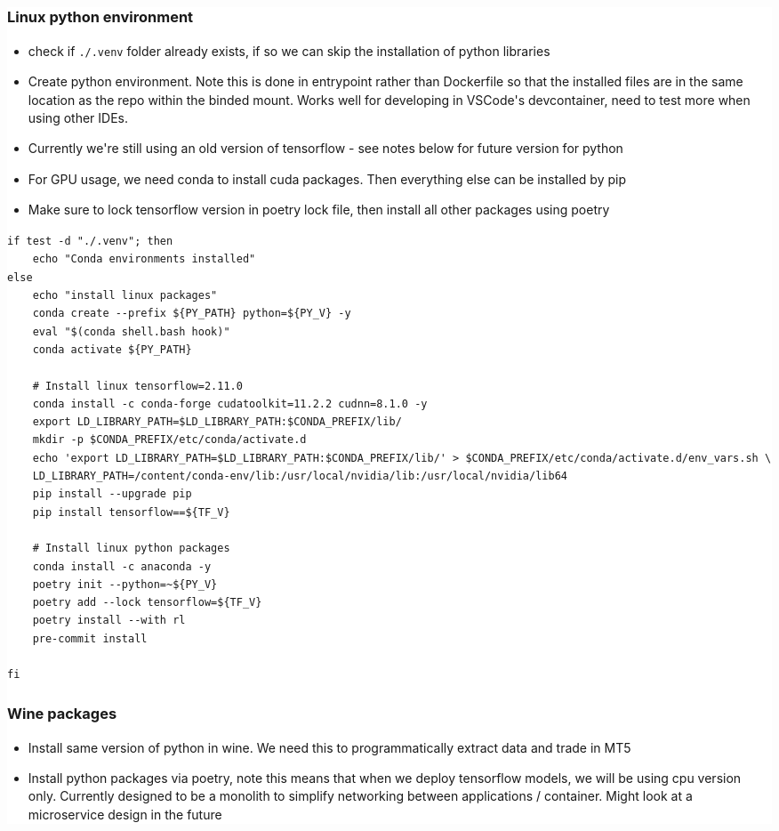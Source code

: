 ### Linux python environment

- check if `./.venv` folder already exists, if so we can skip the installation of
python libraries

- Create python environment. Note this is done in entrypoint rather than Dockerfile
so that the installed files are in the same location as the repo within the binded mount.
Works well for developing in VSCode's devcontainer, need to test more when using other
IDEs.

- Currently we're still using an old version of tensorflow - see notes below for future
version for python

- For GPU usage, we need conda to install cuda packages. Then everything else can be
installed by pip

- Make sure to lock tensorflow version in poetry lock file, then install all other
packages using poetry

``` { .sh .no-copy }
if test -d "./.venv"; then
    echo "Conda environments installed"
else
    echo "install linux packages"
    conda create --prefix ${PY_PATH} python=${PY_V} -y
    eval "$(conda shell.bash hook)"
    conda activate ${PY_PATH}

    # Install linux tensorflow=2.11.0
	conda install -c conda-forge cudatoolkit=11.2.2 cudnn=8.1.0 -y
	export LD_LIBRARY_PATH=$LD_LIBRARY_PATH:$CONDA_PREFIX/lib/
	mkdir -p $CONDA_PREFIX/etc/conda/activate.d
	echo 'export LD_LIBRARY_PATH=$LD_LIBRARY_PATH:$CONDA_PREFIX/lib/' > $CONDA_PREFIX/etc/conda/activate.d/env_vars.sh \
	LD_LIBRARY_PATH=/content/conda-env/lib:/usr/local/nvidia/lib:/usr/local/nvidia/lib64
	pip install --upgrade pip
	pip install tensorflow==${TF_V}

    # Install linux python packages
    conda install -c anaconda -y
    poetry init --python=~${PY_V}
    poetry add --lock tensorflow=${TF_V}
    poetry install --with rl
    pre-commit install

fi
```

### Wine packages

- Install same version of python in wine. We need this to programmatically extract
data and trade in MT5

- Install python packages via poetry, note this means that when we deploy tensorflow
models, we will be using cpu version only. Currently designed to be a monolith to
simplify networking between applications / container. Might look at a
microservice design in the future

